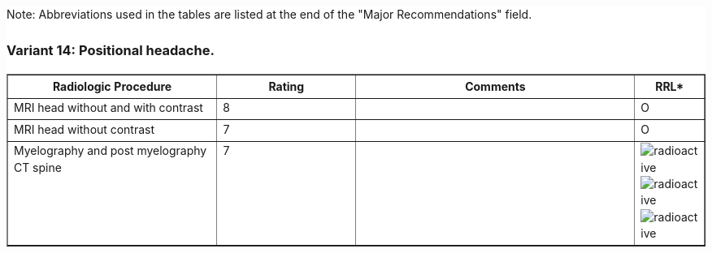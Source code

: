 
Note: Abbreviations used in the tables are listed at the end of the "Major Recommendations" field. 


###  Variant 14: Positional headache. 
<table border="1" cellpadding="5" cellspacing="1" summary="Table: Variant 14: Positional headache">
 <thead>
  <tr>
   <th class="Center" scope="col" valign="bottom" width="30%">
    Radiologic Procedure
   </th>
   <th class="Center" scope="col" valign="bottom" width="20%">
    Rating
   </th>
   <th class="Center" scope="col" valign="bottom" width="40%">
    Comments
   </th>
   <th class="Center" scope="col" valign="bottom" width="25%">
    RRL*
   </th>
  </tr>
 </thead>
 <tbody>
  <tr>
   <td valign="top">
    MRI head without and with contrast
   </td>
   <td class="Center" valign="top">
    8
   </td>
   <td valign="top">
   </td>
   <td class="Center" valign="top">
    O
   </td>
  </tr>
  <tr>
   <td valign="top">
    MRI head without contrast
   </td>
   <td class="Center" valign="top">
    7
   </td>
   <td valign="top">
   </td>
   <td class="Center" valign="top">
    O
   </td>
  </tr>
  <tr>
   <td valign="top">
    Myelography and post myelography CT spine
   </td>
   <td class="Center" valign="top">
    7
   </td>
   <td valign="top">
   </td>
   <td class="Center" valign="top">
    <img alt="radioactive" src="http://guideline.gov/images/image_radioactive.gif"/>
    <img alt="radioactive" src="http://guideline.gov/images/image_radioactive.gif"/>
    <img alt="radioactive" src="http://guideline.gov/images/image_radioactive.gif"/>